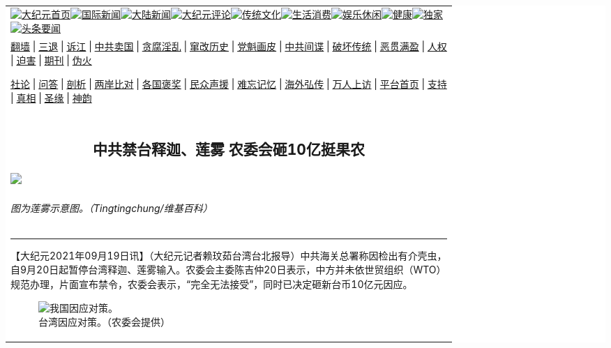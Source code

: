 <a name="1" id="1" target="_blank"></a><span id="1"></span>
<table align=center border="0"><tr><td colspan="2" VALIGN=TOP><a href="https://github.com/19920513/djy/blob/master/gb/nf1351518.md#1"><img src="https://raw.githubusercontent.com/19920513/www/master/t/djy/1.jpg" title="大纪元首页" alt="大纪元首页"></a><a href="https://github.com/19920513/djy/blob/master/gb/n24hr.md#1"><img src="https://raw.githubusercontent.com/19920513/www/master/t/djy/3.jpg" title="国际新闻" alt="国际新闻"></a><a href="https://github.com/19920513/djy/blob/master/gb/nsc413.md#1"><img src="https://raw.githubusercontent.com/19920513/www/master/t/djy/4.jpg" title="大陆新闻" alt="大陆新闻"></a><a href="https://github.com/19920513/djy/blob/master/gb/news392.md#1"><img src="https://raw.githubusercontent.com/19920513/www/master/t/djy/5.jpg" title="大纪元评论" alt="大纪元评论"></a><a href="https://github.com/19920513/djy/blob/master/gb/news2007.md#1"><img src="https://raw.githubusercontent.com/19920513/www/master/t/djy/6.jpg" title="传统文化" alt="传统文化"></a><a href="https://github.com/19920513/djy/blob/master/gb/news2008.md#1"><img src="https://raw.githubusercontent.com/19920513/www/master/t/djy/7.jpg" title="生活消费" alt="生活消费"></a><a href="https://github.com/19920513/djy/blob/master/gb/ncyule.md#1"><img src="https://raw.githubusercontent.com/19920513/www/master/t/djy/8.jpg" title="娱乐休闲" alt="娱乐休闲"></a><a href="https://github.com/19920513/djy/blob/master/gb/nsc1002.md#1"><img src="https://raw.githubusercontent.com/19920513/www/master/t/djy/9.jpg" title="健康" alt="健康"></a><a href="https://github.com/19920513/djy/blob/master/gb/nf6092.md#1"><img src="https://raw.githubusercontent.com/19920513/www/master/t/djy/10a.jpg" title="独家" alt="独家"></a><a href="https://github.com/19920513/djy/blob/master/gb/nf4514.md#1"><img src="https://raw.githubusercontent.com/19920513/www/master/t/djy/12a.jpg" title="头条要闻" alt="头条要闻"></a></td></tr>
<tr><td colspan="2" VALIGN=TOP><a target="_blank" href="https://github.com/19920513/www/blob/master/README.md?zsrh#1">翻墙</a> | <a target="_blank" href="https://github.com/19920513/djy/blob/master/gb/nf5657.md#1">三退</a> | <a target="_blank" href="https://github.com/19920513/djy/blob/master/gb/nf6124.md#1">诉江</a> | <a target="_blank" href="https://github.com/19920513/djy/blob/master/gb/nf1176117.md#1">中共卖国</a> | <a target="_blank" href="https://github.com/19920513/djy/blob/master/gb/nf5773.md#1">贪腐淫乱</a> | <a target="_blank" href="https://github.com/19920513/djy/blob/master/gb/nf1176115.md#1">窜改历史</a> | <a target="_blank" href="https://github.com/19920513/djy/blob/master/gb/nf1176107.md#1">党魁画皮</a> | <a target="_blank" href="https://github.com/19920513/djy/blob/master/gb/nf1320400.md#1">中共间谍</a> | <a target="_blank" href="https://github.com/19920513/djy/blob/master/gb/nf1176114.md#1">破坏传统</a> | <a target="_blank" href="https://github.com/19920513/ntdtv/blob/master/gb/prog447_1.md#1">恶贯满盈</a> | <a target="_blank" href="https://github.com/19920513/djy/blob/master/gb/ncid278.md#1">人权</a> | <a target="_blank" href="https://github.com/19920513/djy/blob/master/gb/nf1176111.md#1">迫害</a> | <a target="_blank" href="https://gitlab.com/szzdlab/mh-qikan/blob/master/README.md#1">期刊</a> | <a target="_blank" href="https://github.com/19920513/djy/blob/master/gb/nf5562.md#1">伪火</a></p><p><a target="_blank" href="https://github.com/19920513/djy/blob/master/gb/9p.md#1">社论</a> | <a target="_blank" href="https://github.com/19920513/djy/blob/master/gb/nf4378.md#1">问答</a> | <a target="_blank" href="https://github.com/19920513/djy/blob/master/gb/nf5792.md#1">剖析</a> | <a target="_blank" href="https://github.com/19920513/djy/blob/master/gb/nf5735.md#1">两岸比对</a> | <a target="_blank" href="https://github.com/19920513/djy/blob/master/gb/nf6119.md#1">各国褒奖</a> | <a target="_blank" href="https://github.com/19920513/djy/blob/master/gb/nf6120.md#1">民众声援</a> | <a target="_blank" href="https://github.com/19920513/djy/blob/master/gb/nf1188594.md#1">难忘记忆</a> | <a target="_blank" href="https://github.com/19920513/djy/blob/master/gb/nf3180.md#1">海外弘传</a> | <a target="_blank" href="https://github.com/19920513/djy/blob/master/gb/nf5410.md#1">万人上访</a> | <a target="_blank" href="https://github.com/19920513/www/blob/master/README.md?zsrh#1">平台首页</a> | <a target="_blank" href="https://github.com/19920513/djy/blob/master/gb/nf4386.md#1">支持</a> | <a target="_blank" href="https://github.com/19920513/djy/blob/master/gb/nf4389.md#1">真相</a> | <a target="_blank" href="https://github.com/19920513/djy/blob/master/gb/nf5790.md#1">圣缘</a> | <a target="_blank" href="https://github.com/19920513/djy/blob/master/gb/nf4786.md#1">神韵</a></td></tr>
<tr><td VALIGN=TOP width="626"><h2 align=center>中共禁台释迦、莲雾 农委会砸10亿挺果农</h2>
<img width="600" src="https://i.epochtimes.com/assets/uploads/2021/09/id13245217-517752-600x400.jpg" />
<h6>图为莲雾示意图。（Tingtingchung/维基百科）
</h6>
<hr>
<p>【大纪元2021年09月19日讯】（大纪元记者赖玟茹台湾台北报导）中共海关总署称因检出有<ahref="https://github.com/19920513/djy/blob/master/gb/tag/%E4%BB%8B%E5%A3%B3%E8%99%AB.md#1">介壳虫</a>，自9月20日起暂停台湾<ahref="https://github.com/19920513/djy/blob/master/gb/tag/%E9%87%8A%E8%BF%A6.md#1">释迦</a>、<ahref="https://github.com/19920513/djy/blob/master/gb/tag/%E8%8E%B2%E9%9B%BE.md#1">莲雾</a>输入。农委会主委陈吉仲20日表示，中方并未依世贸组织（WTO）规范办理，片面宣布禁令，农委会表示，“完全无法接受”，同时已决定砸新台币10亿元因应。</p>
<figure id="13245220" aria-describedby="caption-13245220" style="width: 500px" class="wp-caption aligncenter"><ahref=" https://i.epochtimes.com/assets/uploads/2021/09/id13245220-517776-450x338.png" target="_blank" rel="noreferrer noopener"> <img src="https://i.epochtimes.com/assets/uploads/2021/09/id13245220-517776-450x338.png" alt="我国因应对策。" width="500" /></a><figcaption id="caption-13245220" class="wp-caption-text">台湾因应对策。（农委会提供）</figcaption></figure>